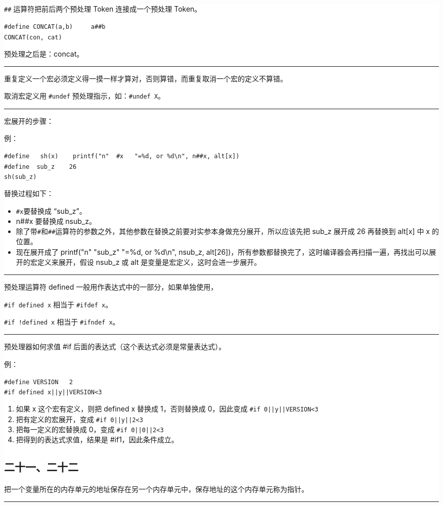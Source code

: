 `##` 运算符把前后两个预处理 Token 连接成一个预处理 Token。
```
#define CONCAT(a,b)     a##b
CONCAT(con, cat)
```
预处理之后是：concat。

- - -

重复定义一个宏必须定义得一摸一样才算对，否则算错，而重复取消一个宏的定义不算错。

取消宏定义用 `#undef` 预处理指示，如：`#undef X`。

- - -

宏展开的步骤：

例：

```
#define   sh(x)    printf("n"  #x   "=%d, or %d\n", n##x, alt[x])
#define  sub_z    26
sh(sub_z)
```
替换过程如下：

- `#x`要替换成 “sub_z”。
- n##x 要替换成 nsub_z。
- 除了带`#`和`##`运算符的参数之外，其他参数在替换之前要对实参本身做充分展开，所以应该先把 sub_z 展开成 26 再替换到 alt[x] 中 x 的位置。
- 现在展开成了 printf("n" "sub_z" "=%d, or %d\n", nsub_z, alt[26])，所有参数都替换完了，这时编译器会再扫描一遍，再找出可以展开的宏定义来展开，假设 nsub_z 或 alt 是变量是宏定义，这时会进一步展开。

- - -

预处理运算符 defined 一般用作表达式中的一部分，如果单独使用，

`#if defined x` 相当于 `#ifdef x`。

`#if !defined x` 相当于 `#ifndef x`。

- - -

预处理器如何求值 #if 后面的表达式（这个表达式必须是常量表达式）。

例：
```
#define VERSION   2
#if defined x||y||VERSION<3
```

1. 如果 x 这个宏有定义，则把 defined x 替换成 1，否则替换成 0，因此变成 `#if 0||y||VERSION<3`
2.  把有定义的宏展开，变成 `#if 0||y||2<3`
3.  把每一定义的宏替换成 0，变成 `#if 0||0||2<3`
4.  把得到的表达式求值，结果是 #if1，因此条件成立。

## 二十一、二十二

把一个变量所在的内存单元的地址保存在另一个内存单元中，保存地址的这个内存单元称为指针。

- - -
